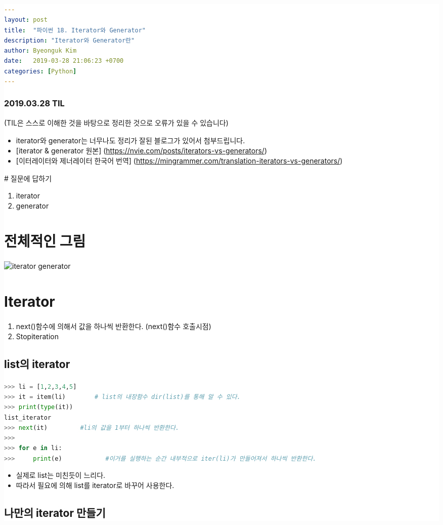 ```yaml
---
layout: post
title:  "파이썬 18. Iterator와 Generator"
description: "Iterator와 Generator란"
author: Byeonguk Kim
date:   2019-03-28 21:06:23 +0700
categories: [Python]
---
```


### 2019.03.28 TIL

(TIL은 스스로 이해한 것을 바탕으로 정리한 것으로 오류가 있을 수 있습니다)

* iterator와 generator는 너무나도 정리가 잘된 블로그가 있어서 첨부드립니다. 
* [iterator & generator 원본] (https://nvie.com/posts/iterators-vs-generators/)
* [이터레이터와 제너레이터 한국어 번역] (https://mingrammer.com/translation-iterators-vs-generators/)


\# 질문에 답하기

1. iterator
2. generator
 
# 전체적인 그림

<img width="770" alt="iterator generator" src="https://user-images.githubusercontent.com/46436843/55204518-9b4e4e00-5212-11e9-80f8-bff9db345b5c.png">

# Iterator

1. next()함수에 의해서 값을 하나씩 반환한다. (next()함수 호출시점)
2. Stopiteration

## list의 iterator

```python
>>>	li = [1,2,3,4,5]
>>>	it = item(li)        # list의 내장함수 dir(list)를 통해 알 수 있다.
>>>	print(type(it))
list_iterator
>>>	next(it)         #li의 값을 1부터 하나씩 반환한다.
>>>
>>>	for e in li:
>>>		print(e)            #이거를 실행하는 순간 내부적으로 iter(li)가 만들어져서 하나씩 반환한다.
```

* 실제로 list는 미친듯이 느리다.
* 따라서 필요에 의해 list를 iterator로 바꾸어 사용한다.

## 나만의 iterator 만들기
